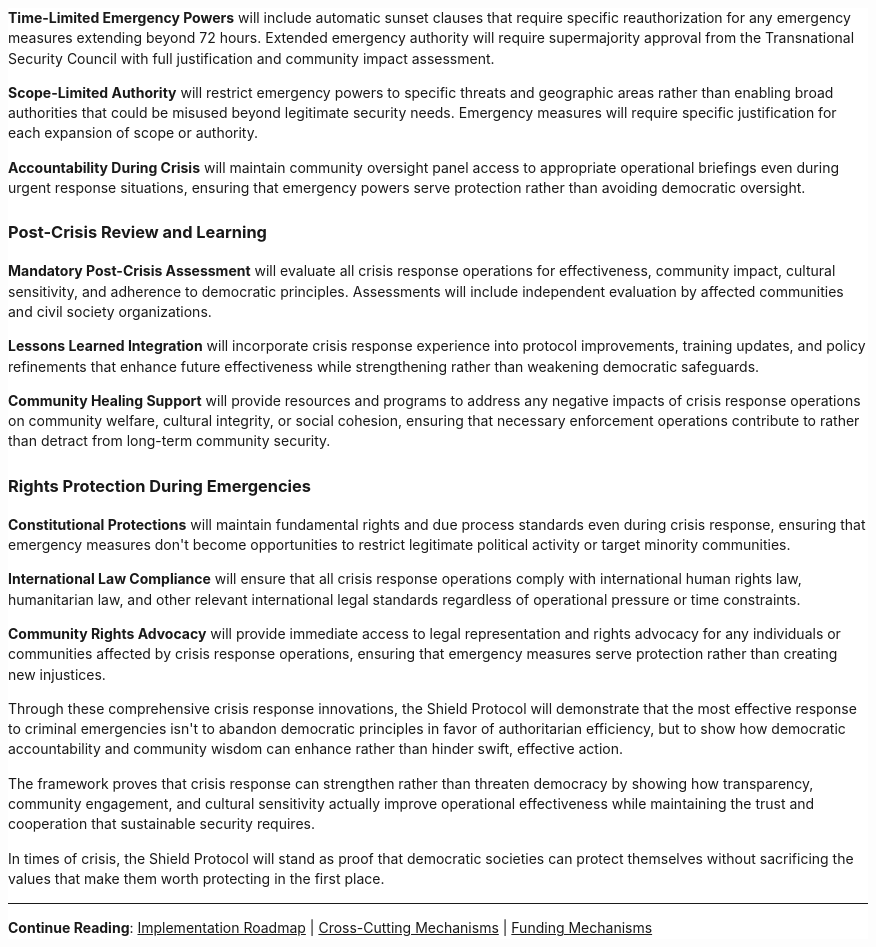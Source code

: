 **Time-Limited Emergency Powers** will include automatic sunset clauses that require specific reauthorization for any emergency measures extending beyond 72 hours. Extended emergency authority will require supermajority approval from the Transnational Security Council with full justification and community impact assessment.

**Scope-Limited Authority** will restrict emergency powers to specific threats and geographic areas rather than enabling broad authorities that could be misused beyond legitimate security needs. Emergency measures will require specific justification for each expansion of scope or authority.

**Accountability During Crisis** will maintain community oversight panel access to appropriate operational briefings even during urgent response situations, ensuring that emergency powers serve protection rather than avoiding democratic oversight.

### Post-Crisis Review and Learning

**Mandatory Post-Crisis Assessment** will evaluate all crisis response operations for effectiveness, community impact, cultural sensitivity, and adherence to democratic principles. Assessments will include independent evaluation by affected communities and civil society organizations.

**Lessons Learned Integration** will incorporate crisis response experience into protocol improvements, training updates, and policy refinements that enhance future effectiveness while strengthening rather than weakening democratic safeguards.

**Community Healing Support** will provide resources and programs to address any negative impacts of crisis response operations on community welfare, cultural integrity, or social cohesion, ensuring that necessary enforcement operations contribute to rather than detract from long-term community security.

### Rights Protection During Emergencies

**Constitutional Protections** will maintain fundamental rights and due process standards even during crisis response, ensuring that emergency measures don't become opportunities to restrict legitimate political activity or target minority communities.

**International Law Compliance** will ensure that all crisis response operations comply with international human rights law, humanitarian law, and other relevant international legal standards regardless of operational pressure or time constraints.

**Community Rights Advocacy** will provide immediate access to legal representation and rights advocacy for any individuals or communities affected by crisis response operations, ensuring that emergency measures serve protection rather than creating new injustices.

Through these comprehensive crisis response innovations, the Shield Protocol will demonstrate that the most effective response to criminal emergencies isn't to abandon democratic principles in favor of authoritarian efficiency, but to show how democratic accountability and community wisdom can enhance rather than hinder swift, effective action.

The framework proves that crisis response can strengthen rather than threaten democracy by showing how transparency, community engagement, and cultural sensitivity actually improve operational effectiveness while maintaining the trust and cooperation that sustainable security requires.

In times of crisis, the Shield Protocol will stand as proof that democratic societies can protect themselves without sacrificing the values that make them worth protecting in the first place.

---

**Continue Reading**: [Implementation Roadmap](/frameworks/shield-protocol#implementation-roadmap) | [Cross-Cutting Mechanisms](/frameworks/shield-protocol#cross-cutting-mechanisms) | [Funding Mechanisms](/frameworks/shield-protocol#funding-mechanisms)
